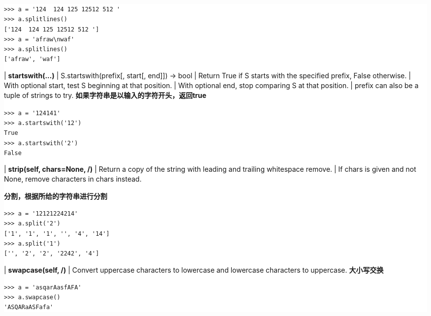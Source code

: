 ```
>>> a = '124  124 125 12512 512 '
>>> a.splitlines()
['124  124 125 12512 512 ']
>>> a = 'afraw\nwaf'
>>> a.splitlines()
['afraw', 'waf']
```

 |  **startswith(...)**
 |      S.startswith(prefix[, start[, end]]) -> bool
 |      Return True if S starts with the specified prefix, False otherwise.
 |      With optional start, test S beginning at that position.
 |      With optional end, stop comparing S at that position.
 |      prefix can also be a tuple of strings to try.
 **如果字符串是以输入的字符开头，返回true**

```
>>> a = '124141'
>>> a.startswith('12')
True
>>> a.startswith('2')
False
```

 |  **strip(self, chars=None, /)**
 |      Return a copy of the string with leading and trailing whitespace remove.
 |      If chars is given and not None, remove characters in chars instead.

**分割，根据所给的字符串进行分割**

```
>>> a = '12121224214'
>>> a.split('2')
['1', '1', '1', '', '4', '14']
>>> a.split('1')
['', '2', '2', '2242', '4']
```

 |  **swapcase(self, /)**
 |      Convert uppercase characters to lowercase and lowercase characters to uppercase.
**大小写交换**

```
>>> a = 'asqarAasfAFA'
>>> a.swapcase()
'ASQARaASFafa'
```
